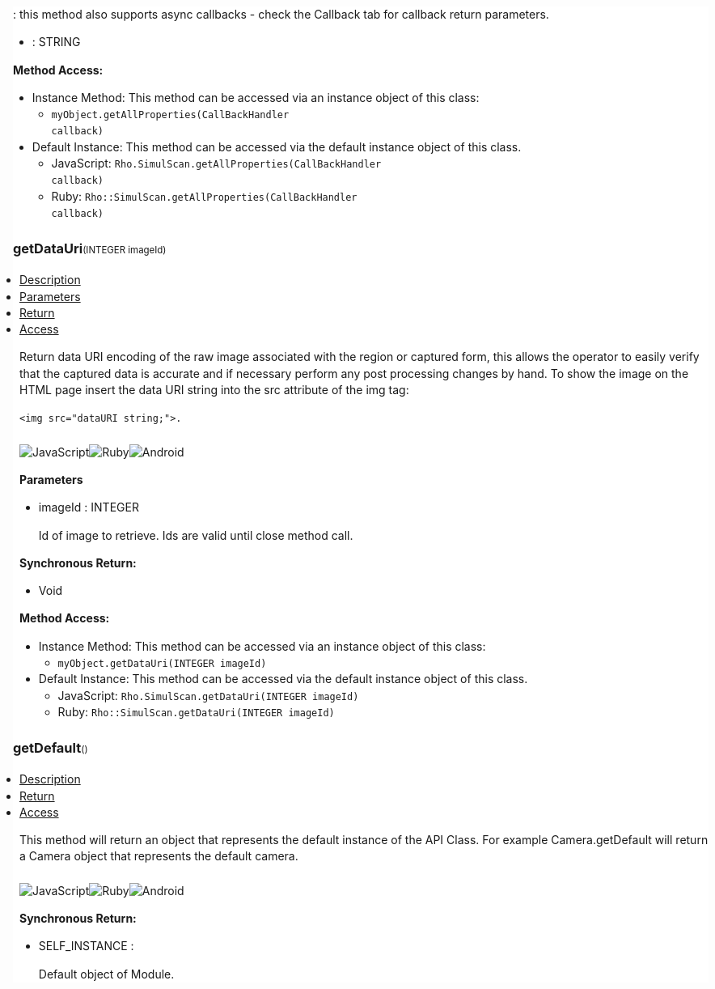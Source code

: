  : this method also supports async callbacks - check the Callback tab for callback return parameters.<ul><li> : <span class='text-info'>STRING</span><p> </p></li></ul></li></ul></div></div><div class="tab-pane fade" id="mgetAllProperties6"><div><p><strong>Method Access:</strong></p><ul><li><i class="icon-file"></i>Instance Method: This method can be accessed via an instance object of this class: <ul><li><code>myObject.getAllProperties(<span class='text-info'>CallBackHandler</span> callback)</code></li></ul></li><li><i class="icon-file"></i>Default Instance: This method can be accessed via the default instance object of this class. <ul><li>JavaScript: <code>Rho.SimulScan.getAllProperties(<span class='text-info'>CallBackHandler</span> callback)</code> </li><li>Ruby: <code>Rho::SimulScan.getAllProperties(<span class='text-info'>CallBackHandler</span> callback)</code></li></ul></li></ul></div></div></div>  </div><a name ='mgetDataUri'/><div class=' method  js ruby android' id='mgetDataUri'><h3><strong  >getDataUri</strong><span style='font-size:.7em;font-weight:normal;'>(<span class="text-info">INTEGER</span> imageId)</span></h3><ul class="nav nav-tabs" style="padding-left:8px"><li class='active'><a href="#mgetDataUri1" data-toggle="tab">Description</a></li><li ><a href="#mgetDataUri2" data-toggle="tab">Parameters</a></li><li ><a href="#mgetDataUri4" data-toggle="tab">Return</a></li><li ><a href="#mgetDataUri6" data-toggle="tab">Access</a></li></ul><div class='tab-content' style='padding-left:8px' id='tc-getDataUri'><div class="tab-pane fade active in" id="mgetDataUri1"><p>Return data URI encoding of the raw image associated with the region or captured form, this allows the operator to easily verify that the captured data is accurate and if necessary perform any post processing changes by hand. To show the image on the HTML page insert the data URI  string into the src attribute of the img tag:</p>

<pre><code>&lt;img src="dataURI string;"&gt;.
</code></pre>
<p><div><p><img src="/img/js.png" style="width: 20px;padding-top: 8px" rel="tooltip" title="JavaScript"><img src="/img/ruby.png" style="width: 20px;padding-top: 8px" rel="tooltip" title="Ruby"><img src="/img/android.png" style="width: 20px;padding-top: 8px" rel="tooltip" title="Android"></p></div></p></div><div class="tab-pane fade" id="mgetDataUri2"><div><p><strong>Parameters</strong></p><ul><li>imageId : <span class='text-info'>INTEGER</span><p><p>Id of image to retrieve. Ids are valid until close method call.</p>
 </p></li></ul></div></div><div class="tab-pane fade" id="mgetDataUri3"></div><div class="tab-pane fade" id="mgetDataUri4"><div><p><strong>Synchronous Return:</strong></p><ul><li>Void</li></ul></div></div><div class="tab-pane fade" id="mgetDataUri6"><div><p><strong>Method Access:</strong></p><ul><li><i class="icon-file"></i>Instance Method: This method can be accessed via an instance object of this class: <ul><li><code>myObject.getDataUri(<span class="text-info">INTEGER</span> imageId)</code></li></ul></li><li><i class="icon-file"></i>Default Instance: This method can be accessed via the default instance object of this class. <ul><li>JavaScript: <code>Rho.SimulScan.getDataUri(<span class="text-info">INTEGER</span> imageId)</code> </li><li>Ruby: <code>Rho::SimulScan.getDataUri(<span class="text-info">INTEGER</span> imageId)</code></li></ul></li></ul></div></div></div>  </div><a name ='mgetDefaultSTATIC'/><div class=' method  js ruby android' id='mgetDefaultSTATIC'><h3><strong  >getDefault</strong><span style='font-size:.7em;font-weight:normal;'>()</span></h3><ul class="nav nav-tabs" style="padding-left:8px"><li class='active'><a href="#mgetDefaultSTATIC1" data-toggle="tab">Description</a></li><li ><a href="#mgetDefaultSTATIC4" data-toggle="tab">Return</a></li><li ><a href="#mgetDefaultSTATIC6" data-toggle="tab">Access</a></li></ul><div class='tab-content' style='padding-left:8px' id='tc-getDefaultSTATIC'><div class="tab-pane fade active in" id="mgetDefaultSTATIC1"><p>This method will return an object that represents the default instance of the API Class. For example Camera.getDefault will return a Camera object that represents the default camera.</p>
<p><div><p><img src="/img/js.png" style="width: 20px;padding-top: 8px" rel="tooltip" title="JavaScript"><img src="/img/ruby.png" style="width: 20px;padding-top: 8px" rel="tooltip" title="Ruby"><img src="/img/android.png" style="width: 20px;padding-top: 8px" rel="tooltip" title="Android"></p></div></p></div><div class="tab-pane fade" id="mgetDefaultSTATIC2"></div><div class="tab-pane fade" id="mgetDefaultSTATIC3"></div><div class="tab-pane fade" id="mgetDefaultSTATIC4"><div><p><strong>Synchronous Return:</strong></p><ul><li>SELF_INSTANCE : <p>Default object of Module.</p>
